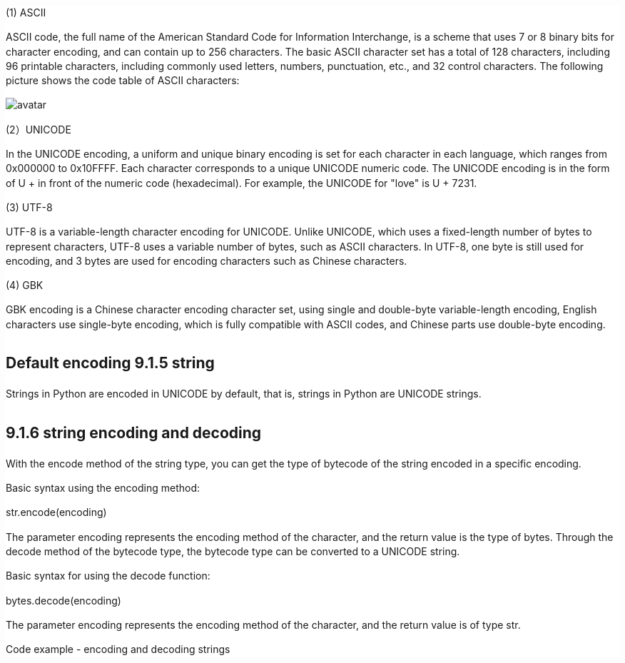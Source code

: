 (1) ASCII 

ASCII code, the full name of the American Standard Code for Information Interchange, is a scheme that uses 7 or 8 binary bits for character encoding, and can contain up to 256 characters. The basic ASCII character set has a total of 128 characters, including 96 printable characters, including commonly used letters, numbers, punctuation, etc., and 32 control characters. The following picture shows the code table of ASCII characters: 

![avatar]( 570ba18fe8266516ede57a8473a6a5cc.png) 

(2）UNICODE 

In the UNICODE encoding, a uniform and unique binary encoding is set for each character in each language, which ranges from 0x000000 to 0x10FFFF. Each character corresponds to a unique UNICODE numeric code. The UNICODE encoding is in the form of U + in front of the numeric code (hexadecimal). For example, the UNICODE for "love" is U + 7231. 

(3) UTF-8 

UTF-8 is a variable-length character encoding for UNICODE. Unlike UNICODE, which uses a fixed-length number of bytes to represent characters, UTF-8 uses a variable number of bytes, such as ASCII characters. In UTF-8, one byte is still used for encoding, and 3 bytes are used for encoding characters such as Chinese characters. 

(4) GBK 

GBK encoding is a Chinese character encoding character set, using single and double-byte variable-length encoding, English characters use single-byte encoding, which is fully compatible with ASCII codes, and Chinese parts use double-byte encoding. 

##  Default encoding 9.1.5 string 

Strings in Python are encoded in UNICODE by default, that is, strings in Python are UNICODE strings. 

##  9.1.6 string encoding and decoding 

With the encode method of the string type, you can get the type of bytecode of the string encoded in a specific encoding. 

Basic syntax using the encoding method: 

str.encode(encoding) 

The parameter encoding represents the encoding method of the character, and the return value is the type of bytes. Through the decode method of the bytecode type, the bytecode type can be converted to a UNICODE string. 

Basic syntax for using the decode function: 

bytes.decode(encoding) 

The parameter encoding represents the encoding method of the character, and the return value is of type str. 

Code example - encoding and decoding strings 

